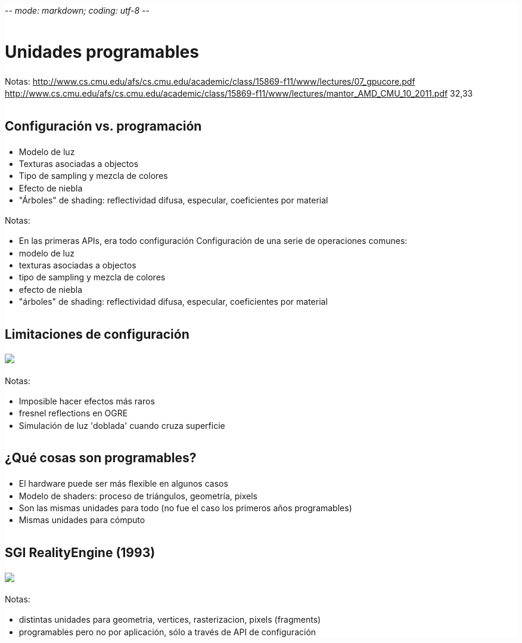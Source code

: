 -*- mode: markdown; coding: utf-8 -*-

# Unidades programables

Notas:
http://www.cs.cmu.edu/afs/cs.cmu.edu/academic/class/15869-f11/www/lectures/07_gpucore.pdf
http://www.cs.cmu.edu/afs/cs.cmu.edu/academic/class/15869-f11/www/lectures/mantor_AMD_CMU_10_2011.pdf 32,33


## Configuración vs. programación

- Modelo de luz
- Texturas asociadas a objectos
- Tipo de sampling y mezcla de colores
- Efecto de niebla
- "Árboles" de shading: reflectividad difusa, especular, coeficientes por material

Notas:
- En las primeras APIs, era todo configuración
Configuración de una serie de operaciones comunes:
- modelo de luz
- texturas asociadas a objectos
- tipo de sampling y mezcla de colores
- efecto de niebla
- "árboles" de shading: reflectividad difusa, especular, coeficientes por material


## Limitaciones de configuración

<img src='images/ogre-fresnel.jpg' height='440' />

Notas:
- Imposible hacer efectos más raros
- fresnel reflections en OGRE
- Simulación de luz 'doblada' cuando cruza superficie


## ¿Qué cosas son programables?

- El hardware puede ser más flexible en algunos casos
- Modelo de shaders: proceso de triángulos, geometría, pixels
- Son las mismas unidades para todo (no fue el caso los primeros años programables)
- Mismas unidades para cómputo


## SGI RealityEngine (1993)

<img src='images/programables-01.png' height='440' />

Notas:
- distintas unidades para geometria, vertices, rasterizacion, pixels (fragments)
- programables pero no por aplicación, sólo a través de API de configuración
